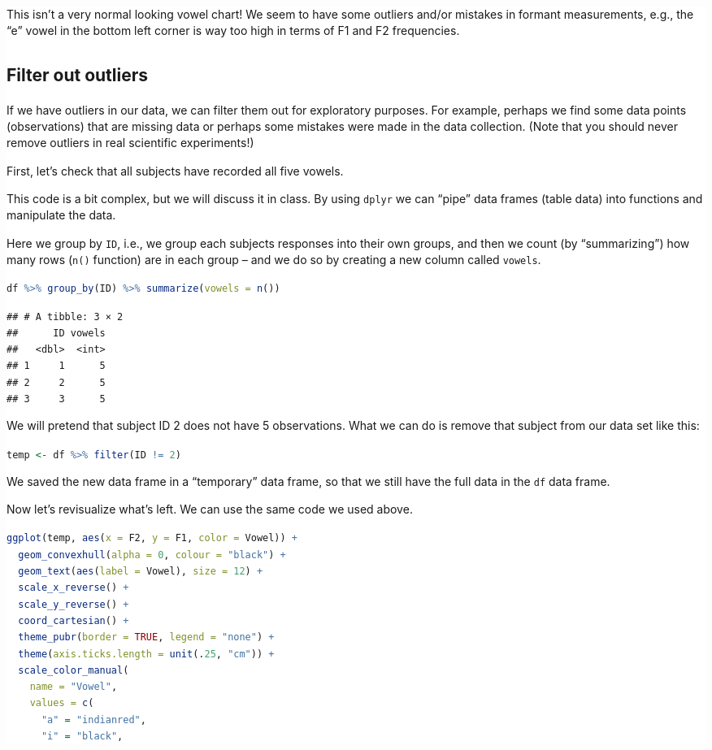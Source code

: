 This isn’t a very normal looking vowel chart! We seem to have some
outliers and/or mistakes in formant measurements, e.g., the “e” vowel in
the bottom left corner is way too high in terms of F1 and F2
frequencies.

## Filter out outliers

If we have outliers in our data, we can filter them out for exploratory
purposes. For example, perhaps we find some data points (observations)
that are missing data or perhaps some mistakes were made in the data
collection. (Note that you should never remove outliers in real
scientific experiments!)

First, let’s check that all subjects have recorded all five vowels.

This code is a bit complex, but we will discuss it in class. By using
`dplyr` we can “pipe” data frames (table data) into functions and
manipulate the data.

Here we group by `ID`, i.e., we group each subjects responses into their
own groups, and then we count (by “summarizing”) how many rows (`n()`
function) are in each group – and we do so by creating a new column
called `vowels`.

``` r
df %>% group_by(ID) %>% summarize(vowels = n())
```

    ## # A tibble: 3 × 2
    ##      ID vowels
    ##   <dbl>  <int>
    ## 1     1      5
    ## 2     2      5
    ## 3     3      5

We will pretend that subject ID 2 does not have 5 observations. What we
can do is remove that subject from our data set like this:

``` r
temp <- df %>% filter(ID != 2)
```

We saved the new data frame in a “temporary” data frame, so that we
still have the full data in the `df` data frame.

Now let’s revisualize what’s left. We can use the same code we used
above.

``` r
ggplot(temp, aes(x = F2, y = F1, color = Vowel)) + 
  geom_convexhull(alpha = 0, colour = "black") +
  geom_text(aes(label = Vowel), size = 12) +
  scale_x_reverse() +
  scale_y_reverse() +
  coord_cartesian() +
  theme_pubr(border = TRUE, legend = "none") +
  theme(axis.ticks.length = unit(.25, "cm")) +
  scale_color_manual(
    name = "Vowel",
    values = c(
      "a" = "indianred",
      "i" = "black",
```